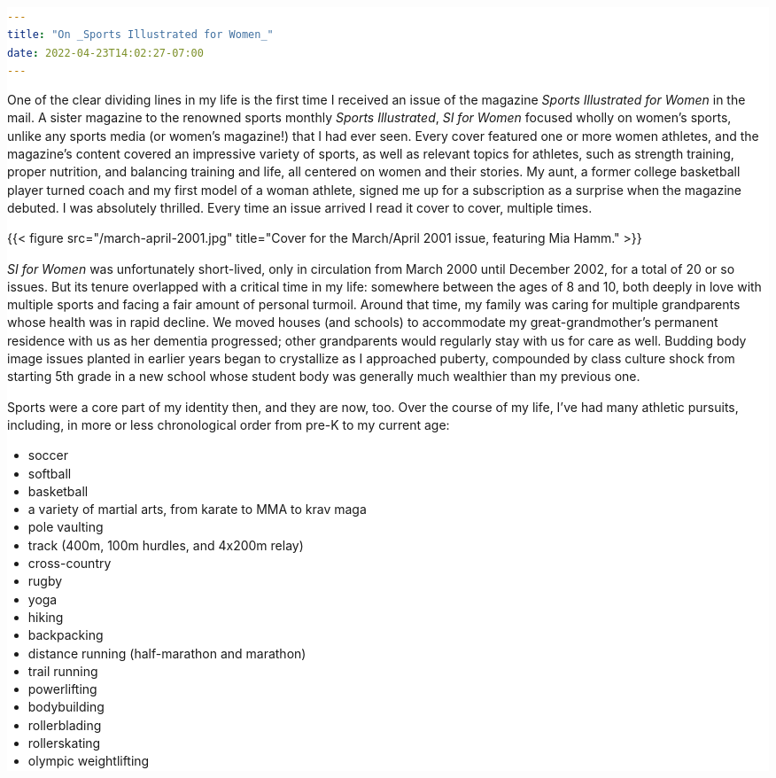 ```yaml
---
title: "On _Sports Illustrated for Women_"
date: 2022-04-23T14:02:27-07:00
---
```


One of the clear dividing lines in my life is the first time I received an
issue of the magazine _Sports Illustrated for Women_ in the mail. A sister
magazine to the renowned sports monthly _Sports Illustrated_, _SI for Women_
focused wholly on women’s sports, unlike any sports media (or women’s
magazine!) that I had ever seen. Every cover featured one or more women
athletes, and the magazine’s content covered an impressive variety of sports,
as well as relevant topics for athletes, such as strength training, proper
nutrition, and balancing training and life, all centered on women and their
stories. My aunt, a former college basketball player turned coach and my first
model of a woman athlete, signed me up for a subscription as a surprise when
the magazine debuted. I was absolutely thrilled. Every time an issue arrived I
read it cover to cover, multiple times.

{{< figure src="/march-april-2001.jpg" title="Cover for the March/April 2001 issue, featuring Mia Hamm." >}}

_SI for Women_ was unfortunately short-lived, only in circulation from March 2000
until December 2002, for a total of 20 or so issues. But its tenure overlapped
with a critical time in my life: somewhere between the ages of 8 and 10, both
deeply in love with multiple sports and facing a fair amount of personal
turmoil. Around that time, my family was caring for multiple grandparents whose
health was in rapid decline. We moved houses (and schools) to accommodate my
great-grandmother’s permanent residence with us as her dementia progressed;
other grandparents would regularly stay with us for care as well. Budding body
image issues planted in earlier years began to crystallize as I approached
puberty, compounded by class culture shock from starting 5th grade in a new
school whose student body was generally much wealthier than my previous one.


Sports were a core part of my identity then, and they are now, too. Over the
course of my life, I’ve had many athletic pursuits, including, in more or less
chronological order from pre-K to my current age:

* soccer
* softball
* basketball
* a variety of martial arts, from karate to MMA to krav maga
* pole vaulting
* track (400m, 100m hurdles, and 4x200m relay)
* cross-country
* rugby
* yoga
* hiking
* backpacking
* distance running (half-marathon and marathon)
* trail running
* powerlifting
* bodybuilding
* rollerblading
* rollerskating
* olympic weightlifting
